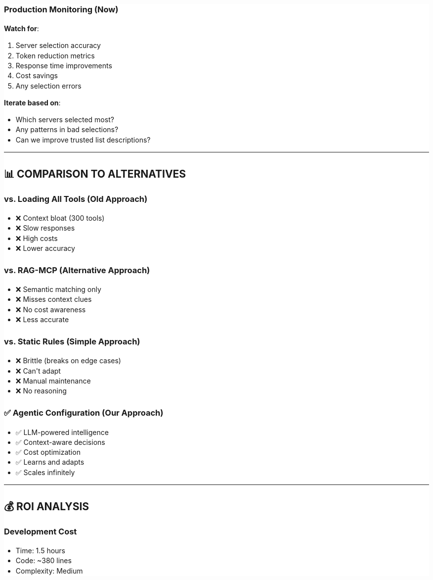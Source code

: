 ### **Production Monitoring** (Now)

**Watch for**:
1. Server selection accuracy
2. Token reduction metrics
3. Response time improvements
4. Cost savings
5. Any selection errors

**Iterate based on**:
- Which servers selected most?
- Any patterns in bad selections?
- Can we improve trusted list descriptions?

---

## **📊 COMPARISON TO ALTERNATIVES**

### **vs. Loading All Tools** (Old Approach)
- ❌ Context bloat (300 tools)
- ❌ Slow responses
- ❌ High costs
- ❌ Lower accuracy

### **vs. RAG-MCP** (Alternative Approach)
- ❌ Semantic matching only
- ❌ Misses context clues
- ❌ No cost awareness
- ❌ Less accurate

### **vs. Static Rules** (Simple Approach)
- ❌ Brittle (breaks on edge cases)
- ❌ Can't adapt
- ❌ Manual maintenance
- ❌ No reasoning

### **✅ Agentic Configuration** (Our Approach)
- ✅ LLM-powered intelligence
- ✅ Context-aware decisions
- ✅ Cost optimization
- ✅ Learns and adapts
- ✅ Scales infinitely

---

## **💰 ROI ANALYSIS**

### **Development Cost**
- Time: 1.5 hours
- Code: ~380 lines
- Complexity: Medium
